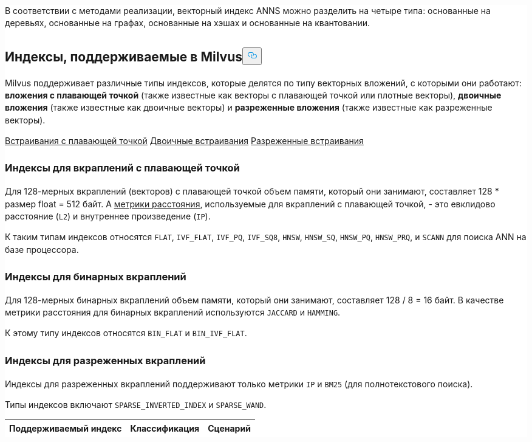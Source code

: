 <p>В соответствии с методами реализации, векторный индекс ANNS можно разделить на четыре типа: основанные на деревьях, основанные на графах, основанные на хэшах и основанные на квантовании.</p>
<h2 id="Indexes-supported-in-Milvus" class="common-anchor-header">Индексы, поддерживаемые в Milvus<button data-href="#Indexes-supported-in-Milvus" class="anchor-icon" translate="no">
      <svg translate="no"
        aria-hidden="true"
        focusable="false"
        height="20"
        version="1.1"
        viewBox="0 0 16 16"
        width="16"
      >
        <path
          fill="#0092E4"
          fill-rule="evenodd"
          d="M4 9h1v1H4c-1.5 0-3-1.69-3-3.5S2.55 3 4 3h4c1.45 0 3 1.69 3 3.5 0 1.41-.91 2.72-2 3.25V8.59c.58-.45 1-1.27 1-2.09C10 5.22 8.98 4 8 4H4c-.98 0-2 1.22-2 2.5S3 9 4 9zm9-3h-1v1h1c1 0 2 1.22 2 2.5S13.98 12 13 12H9c-.98 0-2-1.22-2-2.5 0-.83.42-1.64 1-2.09V6.25c-1.09.53-2 1.84-2 3.25C6 11.31 7.55 13 9 13h4c1.45 0 3-1.69 3-3.5S14.5 6 13 6z"
        ></path>
      </svg>
    </button></h2><p>Milvus поддерживает различные типы индексов, которые делятся по типу векторных вложений, с которыми они работают: <strong>вложения с плавающей точкой</strong> (также известные как векторы с плавающей точкой или плотные векторы), <strong>двоичные вложения</strong> (также известные как двоичные векторы) и <strong>разреженные вложения</strong> (также известные как разреженные векторы).</p>
<div class="filter">
 <a href="#floating">Встраивания с плавающей точкой</a> <a href="#binary">Двоичные встраивания</a> <a href="#sparse">Разреженные встраивания</a></div>
<div class="filter-floating">
<h3 id="Indexes-for-floating-point-embeddings" class="common-anchor-header">Индексы для вкраплений с плавающей точкой</h3><p>Для 128-мерных вкраплений (векторов) с плавающей точкой объем памяти, который они занимают, составляет 128 * размер float = 512 байт. А <a href="/docs/ru/metric.md">метрики расстояния</a>, используемые для вкраплений с плавающей точкой, - это евклидово расстояние (<code translate="no">L2</code>) и внутреннее произведение (<code translate="no">IP</code>).</p>
<p>К таким типам индексов относятся <code translate="no">FLAT</code>, <code translate="no">IVF_FLAT</code>, <code translate="no">IVF_PQ</code>, <code translate="no">IVF_SQ8</code>, <code translate="no">HNSW</code>, <code translate="no">HNSW_SQ</code>, <code translate="no">HNSW_PQ</code>, <code translate="no">HNSW_PRQ</code>, и <code translate="no">SCANN</code> для поиска ANN на базе процессора.</p>
</div>
<div class="filter-binary">
<h3 id="Indexes-for-binary-embeddings" class="common-anchor-header">Индексы для бинарных вкраплений</h3><p>Для 128-мерных бинарных вкраплений объем памяти, который они занимают, составляет 128 / 8 = 16 байт. В качестве метрики расстояния для бинарных вкраплений используются <code translate="no">JACCARD</code> и <code translate="no">HAMMING</code>.</p>
<p>К этому типу индексов относятся <code translate="no">BIN_FLAT</code> и <code translate="no">BIN_IVF_FLAT</code>.</p>
</div>
<div class="filter-sparse">
<h3 id="Indexes-for-sparse-embeddings" class="common-anchor-header">Индексы для разреженных вкраплений</h3><p>Индексы для разреженных вкраплений поддерживают только метрики <code translate="no">IP</code> и <code translate="no">BM25</code> (для полнотекстового поиска).</p>
<p>Типы индексов включают <code translate="no">SPARSE_INVERTED_INDEX</code> и <code translate="no">SPARSE_WAND</code>.</p>
</div>
<div class="filter-floating table-wrapper">
<table id="floating">
<thead>
  <tr>
    <th>Поддерживаемый индекс</th>
    <th>Классификация</th>
    <th>Сценарий</th>
  </tr>